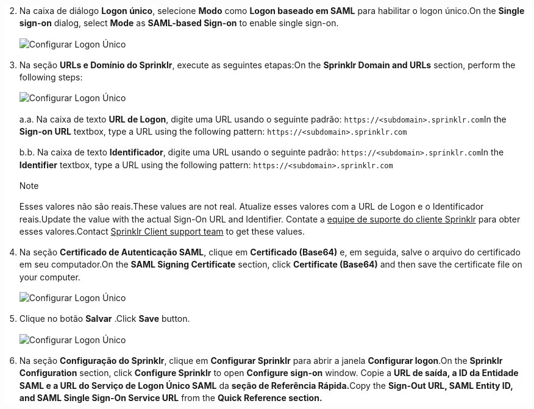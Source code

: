 2. <span data-ttu-id="36a7d-153">Na caixa de diálogo **Logon único**, selecione **Modo** como **Logon baseado em SAML** para habilitar o logon único.</span><span class="sxs-lookup"><span data-stu-id="36a7d-153">On the **Single sign-on** dialog, select **Mode** as **SAML-based Sign-on** to enable single sign-on.</span></span>
 
    ![Configurar Logon Único](./media/active-directory-saas-sprinklr-tutorial/tutorial_sprinklr_samlbase.png)

3. <span data-ttu-id="36a7d-155">Na seção **URLs e Domínio do Sprinklr**, execute as seguintes etapas:</span><span class="sxs-lookup"><span data-stu-id="36a7d-155">On the **Sprinklr Domain and URLs** section, perform the following steps:</span></span>

    ![Configurar Logon Único](./media/active-directory-saas-sprinklr-tutorial/tutorial_sprinklr_url.png)

    <span data-ttu-id="36a7d-157">a.</span><span class="sxs-lookup"><span data-stu-id="36a7d-157">a.</span></span> <span data-ttu-id="36a7d-158">Na caixa de texto **URL de Logon**, digite uma URL usando o seguinte padrão: `https://<subdomain>.sprinklr.com`</span><span class="sxs-lookup"><span data-stu-id="36a7d-158">In the **Sign-on URL** textbox, type a URL using the following pattern: `https://<subdomain>.sprinklr.com`</span></span>

    <span data-ttu-id="36a7d-159">b.</span><span class="sxs-lookup"><span data-stu-id="36a7d-159">b.</span></span> <span data-ttu-id="36a7d-160">Na caixa de texto **Identificador**, digite uma URL usando o seguinte padrão: `https://<subdomain>.sprinklr.com`</span><span class="sxs-lookup"><span data-stu-id="36a7d-160">In the **Identifier** textbox, type a URL using the following pattern: `https://<subdomain>.sprinklr.com`</span></span>

    > [!NOTE] 
    > <span data-ttu-id="36a7d-161">Esses valores não são reais.</span><span class="sxs-lookup"><span data-stu-id="36a7d-161">These values are not real.</span></span> <span data-ttu-id="36a7d-162">Atualize esses valores com a URL de Logon e o Identificador reais.</span><span class="sxs-lookup"><span data-stu-id="36a7d-162">Update the value with the actual Sign-On URL and Identifier.</span></span> <span data-ttu-id="36a7d-163">Contate a [equipe de suporte do cliente Sprinklr](https://www.sprinklr.com/contact-us/) para obter esses valores.</span><span class="sxs-lookup"><span data-stu-id="36a7d-163">Contact [Sprinklr Client support team](https://www.sprinklr.com/contact-us/) to get these values.</span></span> 
 
4. <span data-ttu-id="36a7d-164">Na seção **Certificado de Autenticação SAML**, clique em **Certificado (Base64)** e, em seguida, salve o arquivo do certificado em seu computador.</span><span class="sxs-lookup"><span data-stu-id="36a7d-164">On the **SAML Signing Certificate** section, click **Certificate (Base64)** and then save the certificate file on your computer.</span></span>

    ![Configurar Logon Único](./media/active-directory-saas-sprinklr-tutorial/tutorial_sprinklr_certificate.png) 

5. <span data-ttu-id="36a7d-166">Clique no botão **Salvar** .</span><span class="sxs-lookup"><span data-stu-id="36a7d-166">Click **Save** button.</span></span>

    ![Configurar Logon Único](./media/active-directory-saas-sprinklr-tutorial/tutorial_general_400.png)

6. <span data-ttu-id="36a7d-168">Na seção **Configuração do Sprinklr**, clique em **Configurar Sprinklr** para abrir a janela **Configurar logon**.</span><span class="sxs-lookup"><span data-stu-id="36a7d-168">On the **Sprinklr Configuration** section, click **Configure Sprinklr** to open **Configure sign-on** window.</span></span> <span data-ttu-id="36a7d-169">Copie a **URL de saída, a ID da Entidade SAML e a URL do Serviço de Logon Único SAML** da **seção de Referência Rápida.**</span><span class="sxs-lookup"><span data-stu-id="36a7d-169">Copy the **Sign-Out URL, SAML Entity ID, and SAML Single Sign-On Service URL** from the **Quick Reference section.**</span></span>


[1]: ./media/active-directory-saas-sprinklr-tutorial/tutorial_general_01.png
[2]: ./media/active-directory-saas-sprinklr-tutorial/tutorial_general_02.png
[3]: ./media/active-directory-saas-sprinklr-tutorial/tutorial_general_03.png
[4]: ./media/active-directory-saas-sprinklr-tutorial/tutorial_general_04.png
[100]: ./media/active-directory-saas-sprinklr-tutorial/tutorial_general_100.png
[200]: ./media/active-directory-saas-sprinklr-tutorial/tutorial_general_200.png
[201]: ./media/active-directory-saas-sprinklr-tutorial/tutorial_general_201.png
[202]: ./media/active-directory-saas-sprinklr-tutorial/tutorial_general_202.png
[203]: ./media/active-directory-saas-sprinklr-tutorial/tutorial_general_203.png